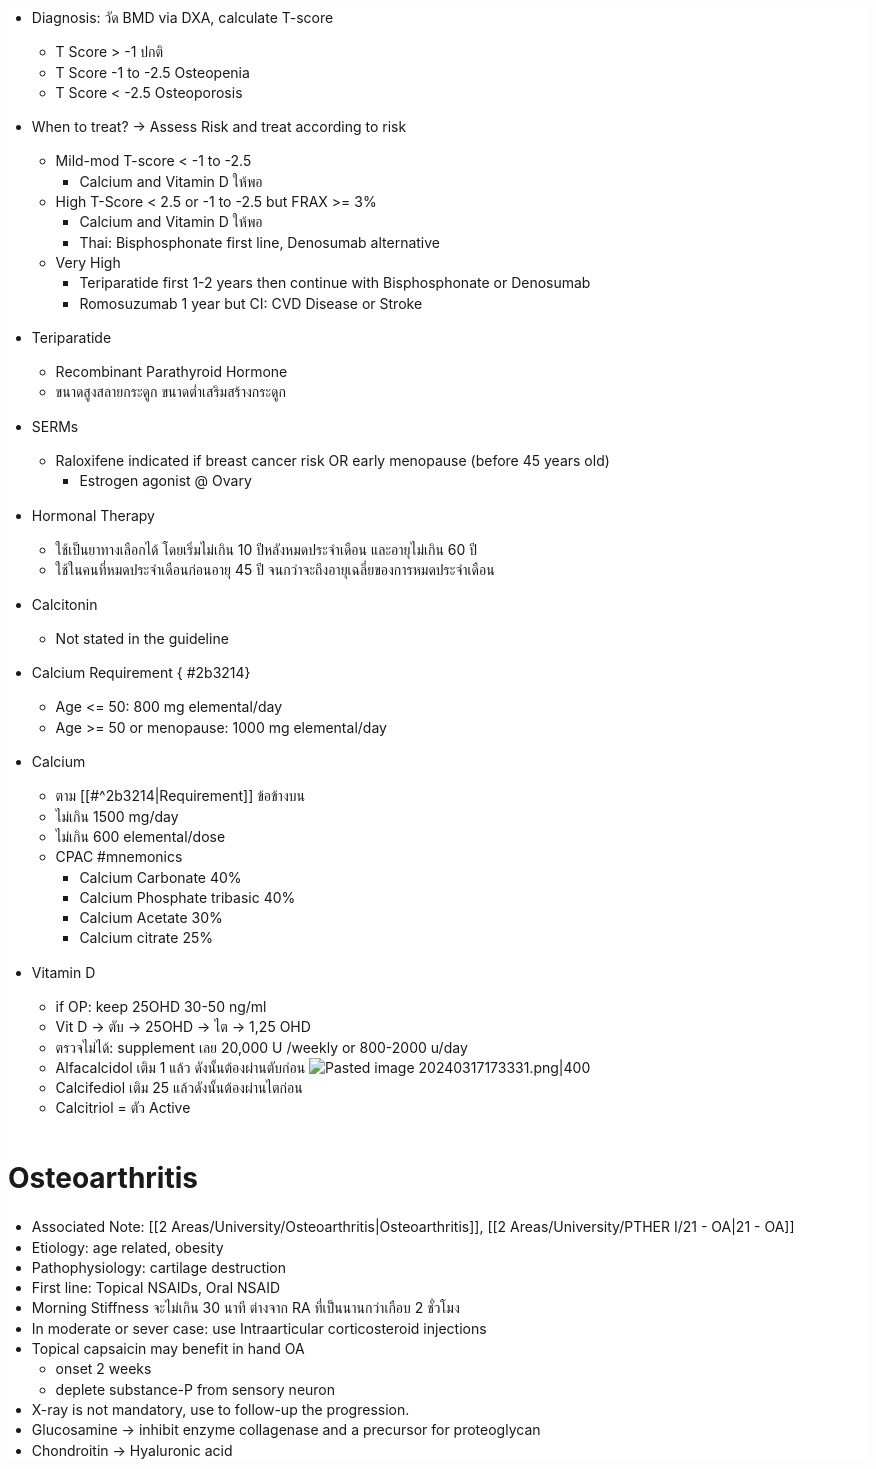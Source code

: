 - Diagnosis: วัด BMD via DXA, calculate T-score
	- T Score > -1 ปกติ
	- T Score -1 to -2.5 Osteopenia
	- T Score < -2.5 Osteoporosis
- When to treat? -> Assess Risk and treat according to risk
	- Mild-mod T-score < -1 to -2.5
		- Calcium and Vitamin D ให้พอ
	- High T-Score < 2.5 or -1 to -2.5 but FRAX >= 3%
		- Calcium and Vitamin D ให้พอ
		- Thai: Bisphosphonate first line, Denosumab alternative
	- Very High
		- Teriparatide first 1-2 years then continue with Bisphosphonate or Denosumab
		- Romosuzumab 1 year but CI: CVD Disease or Stroke
- Teriparatide
	- Recombinant Parathyroid Hormone
	- ขนาดสูงสลายกระดูก ขนาดต่ำเสริมสร้างกระดูก
- SERMs
	- Raloxifene indicated if breast cancer risk OR early menopause (before 45 years old)
		- Estrogen agonist @ Ovary
- Hormonal Therapy
    - ใช้เป็นยาทางเลือกได้ โดยเริ่มไม่เกิน 10 ปีหลังหมดประจำเดือน และอายุไม่เกิน 60 ปี
    - ใช้ในคนที่หมดประจำเดือนก่อนอายุ 45 ปี จนกว่าจะถึงอายุเฉลี่ยของการหมดประจำเดือน
- Calcitonin
	- Not stated in the guideline
- Calcium Requirement
{ #2b3214}

	- Age <= 50: 800 mg elemental/day 
	- Age >= 50 or menopause: 1000 mg elemental/day
- Calcium
	- ตาม [[#^2b3214|Requirement]] ข้อข้างบน
	- ไม่เกิน 1500 mg/day
	- ไม่เกิน 600 elemental/dose
	- CPAC #mnemonics 
		- Calcium Carbonate 40%
		- Calcium Phosphate tribasic 40% 
		- Calcium Acetate 30%
		- Calcium citrate 25%
- Vitamin D
	- if OP: keep 25OHD 30-50 ng/ml
	- Vit D -> ตับ -> 25OHD -> ไต -> 1,25 OHD
	- ตรวจไม่ได้: supplement เลย 20,000 U /weekly or 800-2000 u/day
	- Alfacalcidol เติม 1 แล้ว ดังนั้นต้องผ่านตับก่อน
	   ![Pasted image 20240317173331.png|400](/img/user/3%20Resources/Attachment/Pasted%20image%2020240317173331.png)
	- Calcifediol เติม 25 แล้วดังนั้นต้องผ่านไตก่อน
	- Calcitriol = ตัว Active

# Osteoarthritis
- Associated Note: [[2 Areas/University/Osteoarthritis\|Osteoarthritis]], [[2 Areas/University/PTHER I/21 - OA\|21 - OA]]
- Etiology: age related, obesity
- Pathophysiology: cartilage destruction
- First line: Topical NSAIDs, Oral NSAID
- Morning Stiffness จะไม่เกิน 30 นาที ต่างจาก RA ที่เป็นนานกว่าเกือบ 2 ชั่วโมง
- In moderate or sever case: use Intraarticular corticosteroid injections
- Topical capsaicin may benefit in hand OA
	- onset 2 weeks
	- deplete substance-P from sensory neuron
- X-ray is not mandatory, use to follow-up the progression.
- Glucosamine -> inhibit enzyme collagenase and a precursor for proteoglycan
- Chondroitin -> Hyaluronic acid